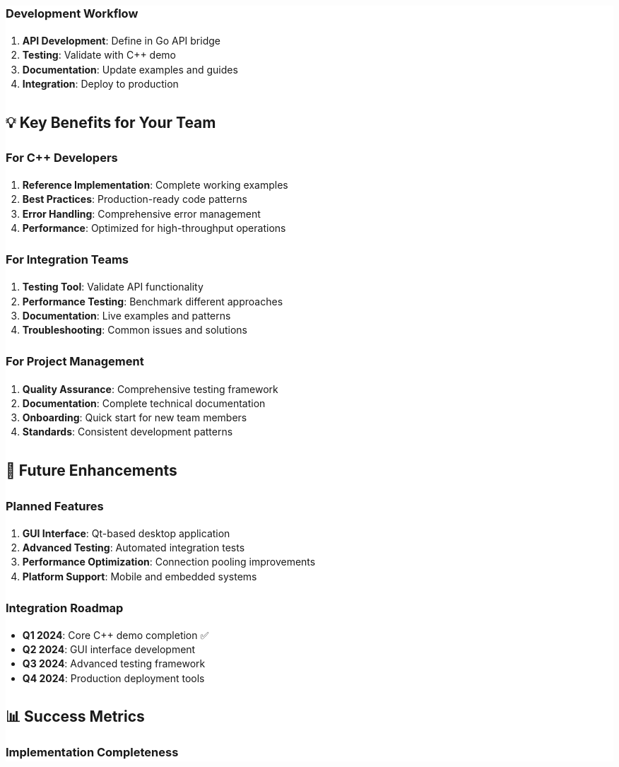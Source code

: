 ### **Development Workflow**

1. **API Development**: Define in Go API bridge
2. **Testing**: Validate with C++ demo
3. **Documentation**: Update examples and guides
4. **Integration**: Deploy to production

## 💡 **Key Benefits for Your Team**

### **For C++ Developers**

1. **Reference Implementation**: Complete working examples
2. **Best Practices**: Production-ready code patterns
3. **Error Handling**: Comprehensive error management
4. **Performance**: Optimized for high-throughput operations

### **For Integration Teams**

1. **Testing Tool**: Validate API functionality
2. **Performance Testing**: Benchmark different approaches
3. **Documentation**: Live examples and patterns
4. **Troubleshooting**: Common issues and solutions

### **For Project Management**

1. **Quality Assurance**: Comprehensive testing framework
2. **Documentation**: Complete technical documentation
3. **Onboarding**: Quick start for new team members
4. **Standards**: Consistent development patterns

## 🔮 **Future Enhancements**

### **Planned Features**

1. **GUI Interface**: Qt-based desktop application
2. **Advanced Testing**: Automated integration tests
3. **Performance Optimization**: Connection pooling improvements
4. **Platform Support**: Mobile and embedded systems

### **Integration Roadmap**

- **Q1 2024**: Core C++ demo completion ✅
- **Q2 2024**: GUI interface development
- **Q3 2024**: Advanced testing framework
- **Q4 2024**: Production deployment tools

## 📊 **Success Metrics**

### **Implementation Completeness**
